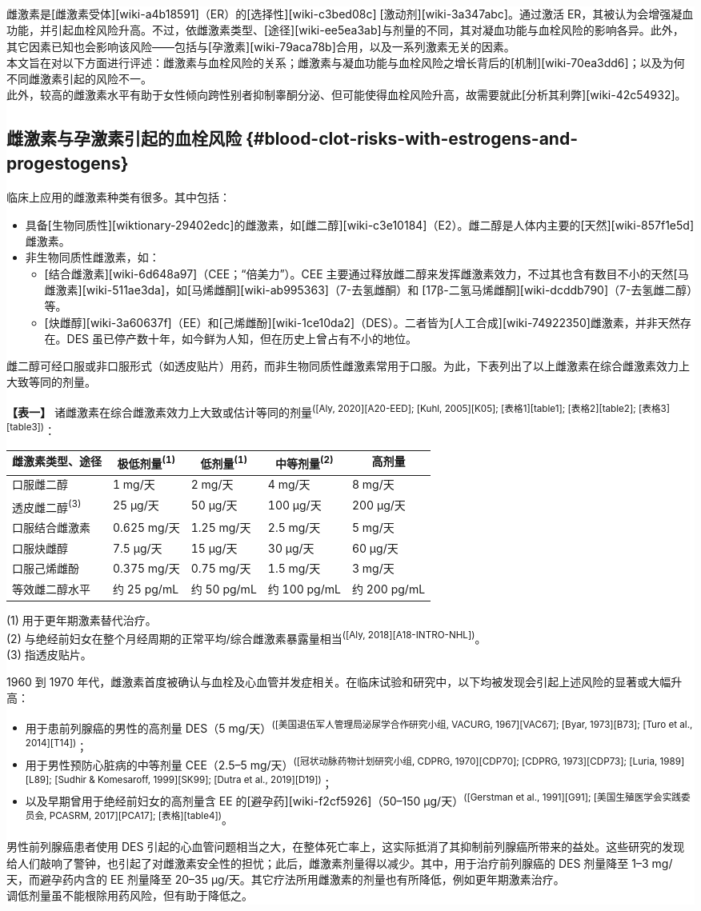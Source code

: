 雌激素是[雌激素受体][wiki-a4b18591]（ER）的[选择性][wiki-c3bed08c] [激动剂][wiki-3a347abc]。通过激活 ER，其被认为会增强凝血功能，并引起血栓风险升高。不过，依雌激素类型、[途径][wiki-ee5ea3ab]与剂量的不同，其对凝血功能与血栓风险的影响各异。此外，其它因素已知也会影响该风险——包括与[孕激素][wiki-79aca78b]合用，以及一系列激素无关的因素。\
本文旨在对以下方面进行评述：雌激素与血栓风险的关系；雌激素与凝血功能与血栓风险之增长背后的[机制][wiki-70ea3dd6]；以及为何不同雌激素引起的风险不一。\
此外，较高的雌激素水平有助于女性倾向跨性别者抑制睾酮分泌、但可能使得血栓风险升高，故需要就此[分析其利弊][wiki-42c54932]。

## 雌激素与孕激素引起的血栓风险 {#blood-clot-risks-with-estrogens-and-progestogens}

临床上应用的雌激素种类有很多。其中包括：

- 具备[生物同质性][wiktionary-29402edc]的雌激素，如[雌二醇][wiki-c3e10184]（E2）。雌二醇是人体内主要的[天然][wiki-857f1e5d]雌激素。
- 非生物同质性雌激素，如：
  - [结合雌激素][wiki-6d648a97]（CEE；“倍美力”）。CEE 主要通过释放雌二醇来发挥雌激素效力，不过其也含有数目不小的天然[马雌激素][wiki-511ae3da]，如[马烯雌酮][wiki-ab995363]（7-去氢雌酮）和 [17β-二氢马烯雌酮][wiki-dcddb790]（7-去氢雌二醇）等。
  - [炔雌醇][wiki-3a60637f]（EE）和[己烯雌酚][wiki-1ce10da2]（DES）。二者皆为[人工合成][wiki-74922350]雌激素，并非天然存在。DES 虽已停产数十年，如今鲜为人知，但在历史上曾占有不小的地位。

雌二醇可经口服或非口服形式（如透皮贴片）用药，而非生物同质性雌激素常用于口服。为此，下表列出了以上雌激素在综合雌激素效力上大致等同的剂量。

<section class="box">

**【表一】** 诸雌激素在综合雌激素效力上大致或估计等同的剂量<sup>([Aly, 2020][A20-EED]; [Kuhl, 2005][K05]; [表格1][table1]; [表格2][table2]; [表格3][table3])</sup>：

| 雌激素类型、途径 | 极低剂量<sup>(1)</sup> | 低剂量<sup>(1)</sup> | 中等剂量<sup>(2)</sup> | 高剂量 |
| --- | --- | --- | --- | --- |
| 口服雌二醇 | 1 mg/天 | 2 mg/天 | 4 mg/天 | 8 mg/天 |
| 透皮雌二醇<sup>(3)</sup> | 25 μg/天 | 50 μg/天 | 100 μg/天 | 200 μg/天 |
| 口服结合雌激素 | 0.625 mg/天 | 1.25 mg/天 | 2.5 mg/天 | 5 mg/天 |
| 口服炔雌醇 | 7.5 μg/天 | 15 μg/天 | 30 μg/天 | 60 μg/天 |
| 口服己烯雌酚 | 0.375 mg/天 | 0.75 mg/天 | 1.5 mg/天 | 3 mg/天 |
| 等效雌二醇水平 | 约 25 pg/mL | 约 50 pg/mL | 约 100 pg/mL | 约 200 pg/mL |

(1) 用于更年期激素替代治疗。\
(2) 与绝经前妇女在整个月经周期的正常平均/综合雌激素暴露量相当<sup>([Aly, 2018][A18-INTRO-NHL])</sup>。\
(3) 指透皮贴片。

</section>

1960 到 1970 年代，雌激素首度被确认与血栓及心血管并发症相关。在临床试验和研究中，以下均被发现会引起上述风险的显著或大幅升高：

- 用于患前列腺癌的男性的高剂量 DES（5 mg/天）<sup>([美国退伍军人管理局泌尿学合作研究小组, VACURG, 1967][VAC67]; [Byar, 1973][B73]; [Turo et al., 2014][T14])</sup>；
- 用于男性预防心脏病的中等剂量 CEE（2.5–5 mg/天）<sup>([冠状动脉药物计划研究小组, CDPRG, 1970][CDP70]; [CDPRG, 1973][CDP73]; [Luria, 1989][L89]; [Sudhir & Komesaroff, 1999][SK99]; [Dutra et al., 2019][D19])</sup>；
- 以及早期曾用于绝经前妇女的高剂量含 EE 的[避孕药][wiki-f2cf5926]（50–150 μg/天）<sup>([Gerstman et al., 1991][G91]; [美国生殖医学会实践委员会, PCASRM, 2017][PCA17]; [表格][table4])</sup>。

男性前列腺癌患者使用 DES 引起的心血管问题相当之大，在整体死亡率上，这实际抵消了其抑制前列腺癌所带来的益处。这些研究的发现给人们敲响了警钟，也引起了对雌激素安全性的担忧；此后，雌激素剂量得以减少。其中，用于治疗前列腺癌的 DES 剂量降至 1–3 mg/天，而避孕药内含的 EE 剂量降至 20–35 μg/天。其它疗法所用雌激素的剂量也有所降低，例如更年期激素治疗。\
调低剂量虽不能根除用药风险，但有助于降低之。
